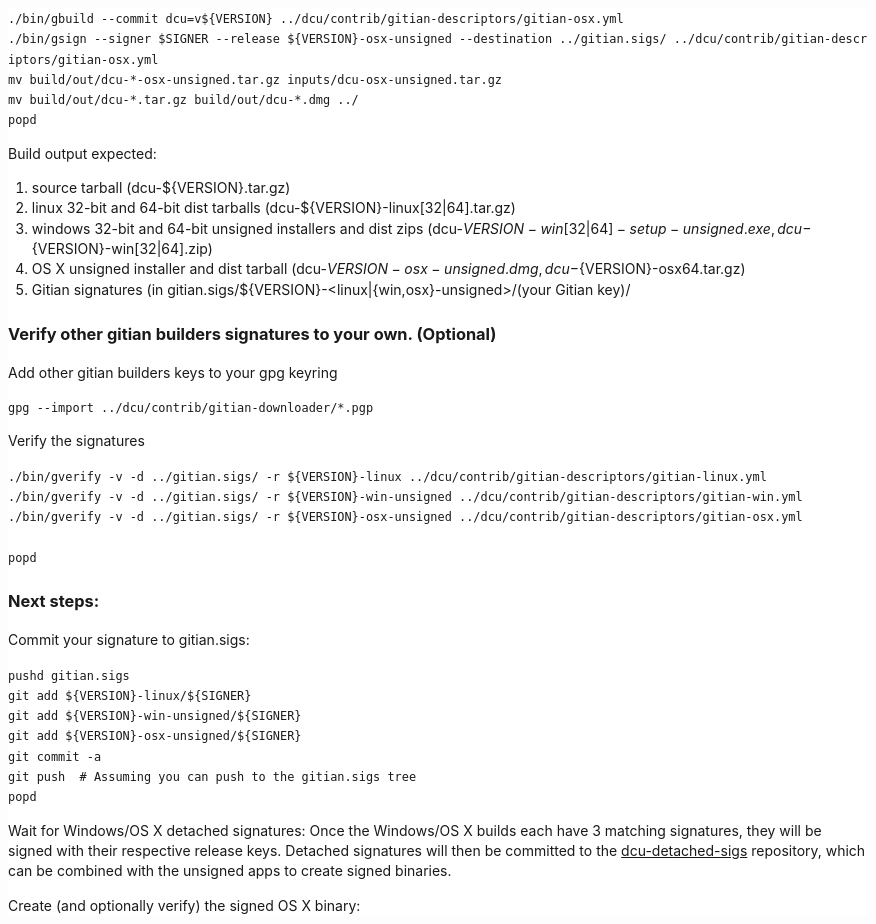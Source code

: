 	./bin/gbuild --commit dcu=v${VERSION} ../dcu/contrib/gitian-descriptors/gitian-osx.yml
	./bin/gsign --signer $SIGNER --release ${VERSION}-osx-unsigned --destination ../gitian.sigs/ ../dcu/contrib/gitian-descriptors/gitian-osx.yml
	mv build/out/dcu-*-osx-unsigned.tar.gz inputs/dcu-osx-unsigned.tar.gz
	mv build/out/dcu-*.tar.gz build/out/dcu-*.dmg ../
	popd

  Build output expected:

  1. source tarball (dcu-${VERSION}.tar.gz)
  2. linux 32-bit and 64-bit dist tarballs (dcu-${VERSION}-linux[32|64].tar.gz)
  3. windows 32-bit and 64-bit unsigned installers and dist zips (dcu-${VERSION}-win[32|64]-setup-unsigned.exe, dcu-${VERSION}-win[32|64].zip)
  4. OS X unsigned installer and dist tarball (dcu-${VERSION}-osx-unsigned.dmg, dcu-${VERSION}-osx64.tar.gz)
  5. Gitian signatures (in gitian.sigs/${VERSION}-<linux|{win,osx}-unsigned>/(your Gitian key)/

### Verify other gitian builders signatures to your own. (Optional)

  Add other gitian builders keys to your gpg keyring

	gpg --import ../dcu/contrib/gitian-downloader/*.pgp

  Verify the signatures

	./bin/gverify -v -d ../gitian.sigs/ -r ${VERSION}-linux ../dcu/contrib/gitian-descriptors/gitian-linux.yml
	./bin/gverify -v -d ../gitian.sigs/ -r ${VERSION}-win-unsigned ../dcu/contrib/gitian-descriptors/gitian-win.yml
	./bin/gverify -v -d ../gitian.sigs/ -r ${VERSION}-osx-unsigned ../dcu/contrib/gitian-descriptors/gitian-osx.yml

	popd

### Next steps:

Commit your signature to gitian.sigs:

	pushd gitian.sigs
	git add ${VERSION}-linux/${SIGNER}
	git add ${VERSION}-win-unsigned/${SIGNER}
	git add ${VERSION}-osx-unsigned/${SIGNER}
	git commit -a
	git push  # Assuming you can push to the gitian.sigs tree
	popd

  Wait for Windows/OS X detached signatures:
	Once the Windows/OS X builds each have 3 matching signatures, they will be signed with their respective release keys.
	Detached signatures will then be committed to the [dcu-detached-sigs](https://github.com/dcucrypto/dcu-detached-sigs) repository, which can be combined with the unsigned apps to create signed binaries.

  Create (and optionally verify) the signed OS X binary:
